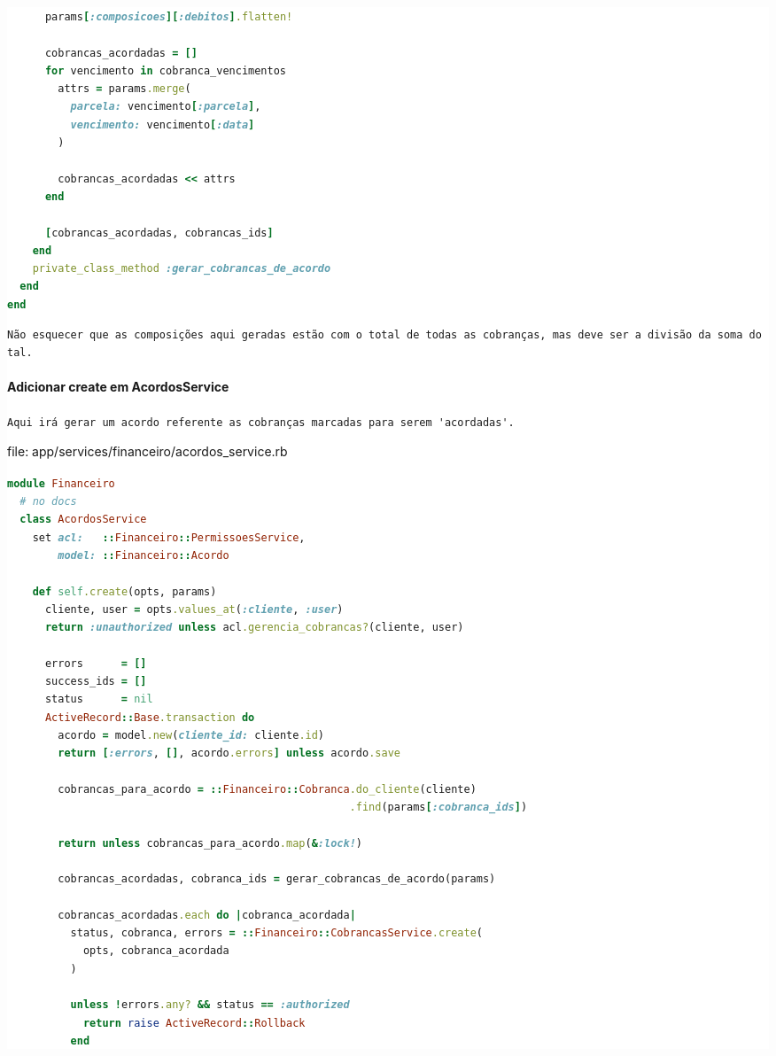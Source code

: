 ```ruby
      params[:composicoes][:debitos].flatten!

      cobrancas_acordadas = []
      for vencimento in cobranca_vencimentos
        attrs = params.merge(
          parcela: vencimento[:parcela],
          vencimento: vencimento[:data]
        )

        cobrancas_acordadas << attrs
      end

      [cobrancas_acordadas, cobrancas_ids]
    end
    private_class_method :gerar_cobrancas_de_acordo
  end
end
```

```
Não esquecer que as composições aqui geradas estão com o total de todas as cobranças, mas deve ser a divisão da soma do tal.
```

#### Adicionar create em AcordosService

```
Aqui irá gerar um acordo referente as cobranças marcadas para serem 'acordadas'.
```

file: app/services/financeiro/acordos_service.rb

```ruby
module Financeiro
  # no docs
  class AcordosService
    set acl:   ::Financeiro::PermissoesService,
        model: ::Financeiro::Acordo

    def self.create(opts, params)
      cliente, user = opts.values_at(:cliente, :user)
      return :unauthorized unless acl.gerencia_cobrancas?(cliente, user)

      errors      = []
      success_ids = []
      status      = nil
      ActiveRecord::Base.transaction do
        acordo = model.new(cliente_id: cliente.id)
        return [:errors, [], acordo.errors] unless acordo.save

        cobrancas_para_acordo = ::Financeiro::Cobranca.do_cliente(cliente)
                                                      .find(params[:cobranca_ids])

        return unless cobrancas_para_acordo.map(&:lock!)

        cobrancas_acordadas, cobranca_ids = gerar_cobrancas_de_acordo(params)

        cobrancas_acordadas.each do |cobranca_acordada|
          status, cobranca, errors = ::Financeiro::CobrancasService.create(
            opts, cobranca_acordada
          )

          unless !errors.any? && status == :authorized
            return raise ActiveRecord::Rollback
          end

```